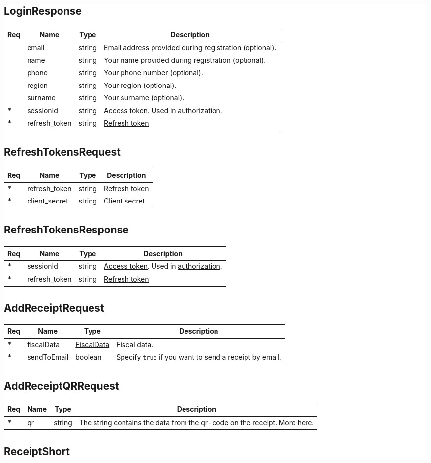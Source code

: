 ## LoginResponse

| Req    | Name          | Type   | Description                                                                                        |
| ------ | ------------- | ------ | -------------------------------------------------------------------------------------------------- |
| &nbsp; | email         | string | Email address provided during registration (optional).                                             |
| &nbsp; | name          | string | Your name provided during registration (optional).                                                 |
| &nbsp; | phone         | string | Your phone number (optional).                                                                      |
| &nbsp; | region        | string | Your region (optional).                                                                            |
| &nbsp; | surname       | string | Your surname (optional).                                                                           |
| \*     | sessionId     | string | [Access token](./terms.md#access-token). Used in [authorization](./general-spec.md#authorization). |
| \*     | refresh_token | string | [Refresh token](./terms.md#refresh-token)                                                          |

## RefreshTokensRequest

| Req | Name          | Type   | Description                               |
| --- | ------------- | ------ | ----------------------------------------- |
| \*  | refresh_token | string | [Refresh token](./terms.md#refresh-token) |
| \*  | client_secret | string | [Client secret](./terms.md#client-secret) |

## RefreshTokensResponse

| Req | Name          | Type   | Description                                                                                        |
| --- | ------------- | ------ | -------------------------------------------------------------------------------------------------- |
| \*  | sessionId     | string | [Access token](./terms.md#access-token). Used in [authorization](./general-spec.md#authorization). |
| \*  | refresh_token | string | [Refresh token](./terms.md#refresh-token)                                                          |

## AddReceiptRequest

| Req | Name        | Type                      | Description                                            |
| --- | ----------- | ------------------------- | ------------------------------------------------------ |
| \*  | fiscalData  | [FiscalData](#fiscaldata) | Fiscal data.                                           |
| \*  | sendToEmail | boolean                   | Specify `true` if you want to send a receipt by email. |

## AddReceiptQRRequest

| Req | Name | Type   | Description                                                                                      |
| --- | ---- | ------ | ------------------------------------------------------------------------------------------------ |
| \*  | qr   | string | The string contains the data from the qr-code on the receipt. More [here](./receipt-qr-code.md). |

## ReceiptShort
